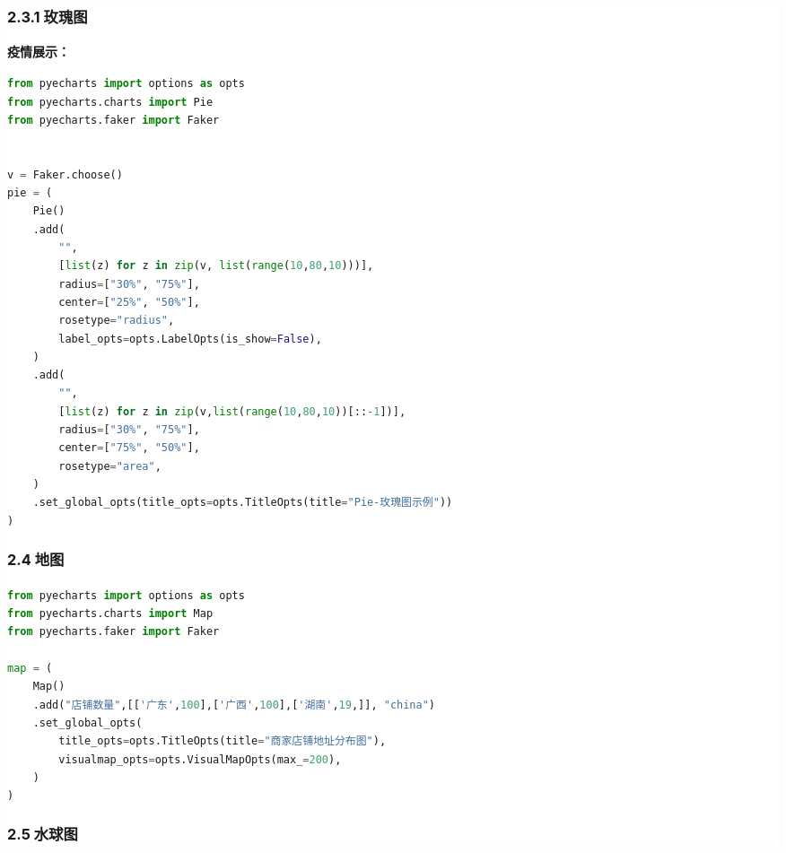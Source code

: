 ### 2.3.1 玫瑰图

**疫情展示：**

```python
from pyecharts import options as opts
from pyecharts.charts import Pie
from pyecharts.faker import Faker


v = Faker.choose()
pie = (
    Pie()
    .add(
        "",
        [list(z) for z in zip(v, list(range(10,80,10)))],
        radius=["30%", "75%"],
        center=["25%", "50%"],
        rosetype="radius",
        label_opts=opts.LabelOpts(is_show=False),
    )
    .add(
        "",
        [list(z) for z in zip(v,list(range(10,80,10))[::-1])],
        radius=["30%", "75%"],
        center=["75%", "50%"],
        rosetype="area",
    )
    .set_global_opts(title_opts=opts.TitleOpts(title="Pie-玫瑰图示例"))
)
```



### 2.4 地图

```python
from pyecharts import options as opts
from pyecharts.charts import Map
from pyecharts.faker import Faker

map = (
    Map()
    .add("店铺数量",[['广东',100],['广西',100],['湖南',19,]], "china")
    .set_global_opts(
        title_opts=opts.TitleOpts(title="商家店铺地址分布图"),
        visualmap_opts=opts.VisualMapOpts(max_=200),
    )
)
```



### 2.5 水球图
